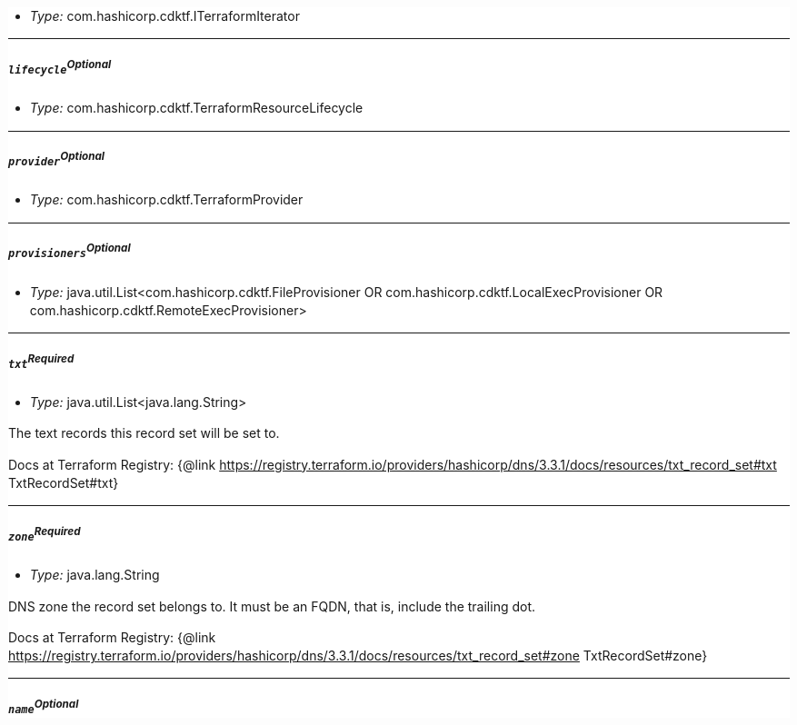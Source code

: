 - *Type:* com.hashicorp.cdktf.ITerraformIterator

---

##### `lifecycle`<sup>Optional</sup> <a name="lifecycle" id="@cdktf/provider-dns.txtRecordSet.TxtRecordSet.Initializer.parameter.lifecycle"></a>

- *Type:* com.hashicorp.cdktf.TerraformResourceLifecycle

---

##### `provider`<sup>Optional</sup> <a name="provider" id="@cdktf/provider-dns.txtRecordSet.TxtRecordSet.Initializer.parameter.provider"></a>

- *Type:* com.hashicorp.cdktf.TerraformProvider

---

##### `provisioners`<sup>Optional</sup> <a name="provisioners" id="@cdktf/provider-dns.txtRecordSet.TxtRecordSet.Initializer.parameter.provisioners"></a>

- *Type:* java.util.List<com.hashicorp.cdktf.FileProvisioner OR com.hashicorp.cdktf.LocalExecProvisioner OR com.hashicorp.cdktf.RemoteExecProvisioner>

---

##### `txt`<sup>Required</sup> <a name="txt" id="@cdktf/provider-dns.txtRecordSet.TxtRecordSet.Initializer.parameter.txt"></a>

- *Type:* java.util.List<java.lang.String>

The text records this record set will be set to.

Docs at Terraform Registry: {@link https://registry.terraform.io/providers/hashicorp/dns/3.3.1/docs/resources/txt_record_set#txt TxtRecordSet#txt}

---

##### `zone`<sup>Required</sup> <a name="zone" id="@cdktf/provider-dns.txtRecordSet.TxtRecordSet.Initializer.parameter.zone"></a>

- *Type:* java.lang.String

DNS zone the record set belongs to. It must be an FQDN, that is, include the trailing dot.

Docs at Terraform Registry: {@link https://registry.terraform.io/providers/hashicorp/dns/3.3.1/docs/resources/txt_record_set#zone TxtRecordSet#zone}

---

##### `name`<sup>Optional</sup> <a name="name" id="@cdktf/provider-dns.txtRecordSet.TxtRecordSet.Initializer.parameter.name"></a>
